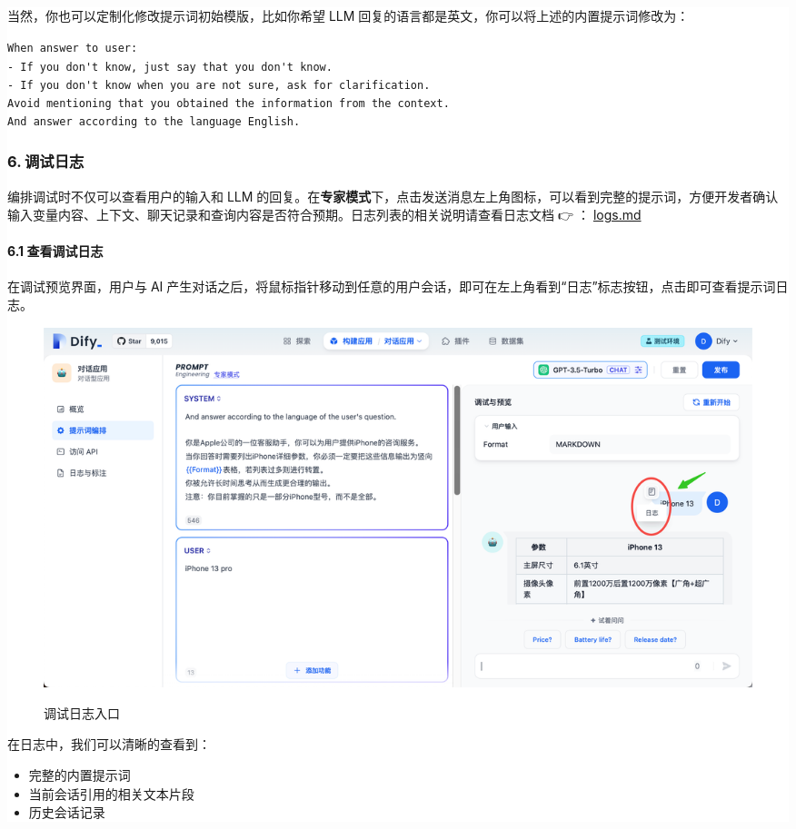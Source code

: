 当然，你也可以定制化修改提示词初始模版，比如你希望 LLM 回复的语言都是英文，你可以将上述的内置提示词修改为：

```
When answer to user:
- If you don't know, just say that you don't know.
- If you don't know when you are not sure, ask for clarification.
Avoid mentioning that you obtained the information from the context.
And answer according to the language English.
```

### 6. 调试日志

编排调试时不仅可以查看用户的输入和 LLM 的回复。在**专家模式**下，点击发送消息左上角图标，可以看到完整的提示词，方便开发者确认输入变量内容、上下文、聊天记录和查询内容是否符合预期。日志列表的相关说明请查看日志文档 👉 ： [logs.md](../../../biao-zhu/logs.md "mention")

#### 6.1 **查看调试日志**

在调试预览界面，用户与 AI 产生对话之后，将鼠标指针移动到任意的用户会话，即可在左上角看到“日志”标志按钮，点击即可查看提示词日志。

<figure><img src="../../../../.gitbook/assets/日志.png" alt=""><figcaption><p>调试日志入口</p></figcaption></figure>

在日志中，我们可以清晰的查看到：

* 完整的内置提示词
* 当前会话引用的相关文本片段
* 历史会话记录
